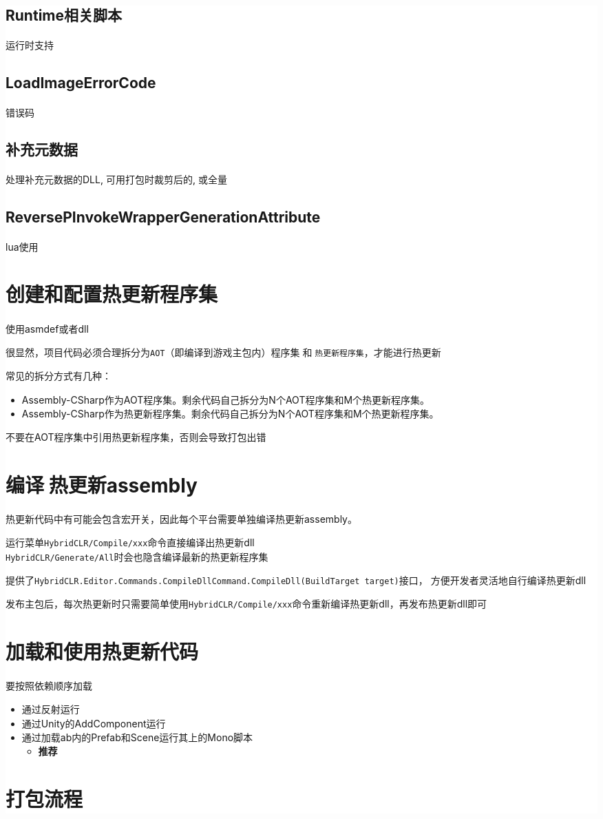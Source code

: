 ## Runtime相关脚本

运行时支持

## LoadImageErrorCode

错误码

## 补充元数据

处理补充元数据的DLL, 可用打包时裁剪后的, 或全量

## ReversePInvokeWrapperGenerationAttribute

lua使用

# 创建和配置热更新程序集

使用asmdef或者dll

很显然，项目代码必须合理拆分为`AOT`（即编译到游戏主包内）程序集 和 `热更新程序集`，才能进行热更新

常见的拆分方式有几种：

* Assembly-CSharp作为AOT程序集。剩余代码自己拆分为N个AOT程序集和M个热更新程序集。
* Assembly-CSharp作为热更新程序集。剩余代码自己拆分为N个AOT程序集和M个热更新程序集。

不要在AOT程序集中引用热更新程序集，否则会导致打包出错

# 编译 热更新assembly

热更新代码中有可能会包含宏开关，因此每个平台需要单独编译热更新assembly。

运行菜单`HybridCLR/Compile/xxx`命令直接编译出热更新dll  
`HybridCLR/Generate/All`时会也隐含编译最新的热更新程序集


提供了`HybridCLR.Editor.Commands.CompileDllCommand.CompileDll(BuildTarget target)`接口， 方便开发者灵活地自行编译热更新dll

发布主包后，每次热更新时只需要简单使用`HybridCLR/Compile/xxx`命令重新编译热更新dll，再发布热更新dll即可

# 加载和使用热更新代码

要按照依赖顺序加载

* 通过反射运行
* 通过Unity的AddComponent运行
* 通过加载ab内的Prefab和Scene运行其上的Mono脚本
  * **推荐**

# 打包流程
